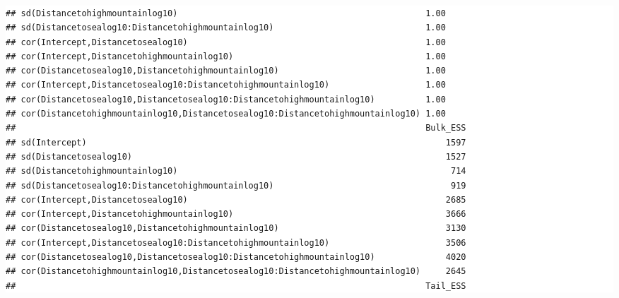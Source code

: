     ## sd(Distancetohighmountainlog10)                                                 1.00
    ## sd(Distancetosealog10:Distancetohighmountainlog10)                              1.00
    ## cor(Intercept,Distancetosealog10)                                               1.00
    ## cor(Intercept,Distancetohighmountainlog10)                                      1.00
    ## cor(Distancetosealog10,Distancetohighmountainlog10)                             1.00
    ## cor(Intercept,Distancetosealog10:Distancetohighmountainlog10)                   1.00
    ## cor(Distancetosealog10,Distancetosealog10:Distancetohighmountainlog10)          1.00
    ## cor(Distancetohighmountainlog10,Distancetosealog10:Distancetohighmountainlog10) 1.00
    ##                                                                                 Bulk_ESS
    ## sd(Intercept)                                                                       1597
    ## sd(Distancetosealog10)                                                              1527
    ## sd(Distancetohighmountainlog10)                                                      714
    ## sd(Distancetosealog10:Distancetohighmountainlog10)                                   919
    ## cor(Intercept,Distancetosealog10)                                                   2685
    ## cor(Intercept,Distancetohighmountainlog10)                                          3666
    ## cor(Distancetosealog10,Distancetohighmountainlog10)                                 3130
    ## cor(Intercept,Distancetosealog10:Distancetohighmountainlog10)                       3506
    ## cor(Distancetosealog10,Distancetosealog10:Distancetohighmountainlog10)              4020
    ## cor(Distancetohighmountainlog10,Distancetosealog10:Distancetohighmountainlog10)     2645
    ##                                                                                 Tail_ESS